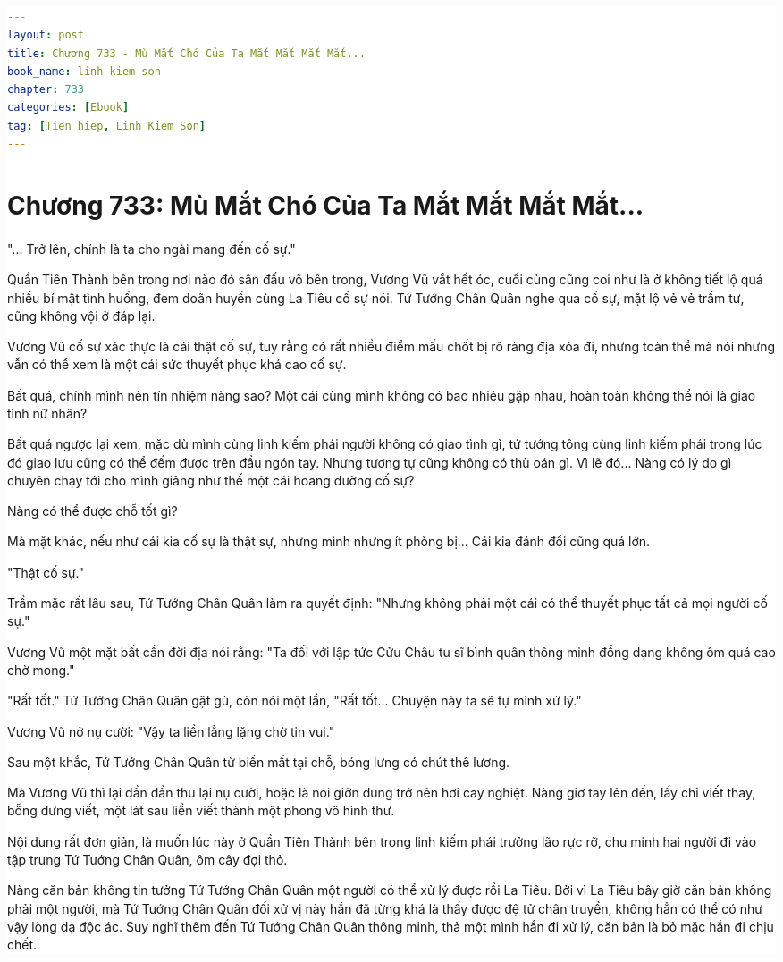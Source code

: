 ```yaml
---
layout: post
title: Chương 733 - Mù Mắt Chó Của Ta Mắt Mắt Mắt Mắt...
book_name: linh-kiem-son
chapter: 733
categories: [Ebook]
tag: [Tien hiep, Linh Kiem Son]
---
```


# Chương 733: Mù Mắt Chó Của Ta Mắt Mắt Mắt Mắt...

"... Trở lên, chính là ta cho ngài mang đến cố sự."

Quần Tiên Thành bên trong nơi nào đó sân đấu võ bên trong, Vương Vũ vắt hết óc, cuối cùng cũng coi như là ở không tiết lộ quá nhiều bí mật tình huống, đem doãn huyền cùng La Tiêu cố sự nói. Tứ Tướng Chân Quân nghe qua cố sự, mặt lộ vẻ vẻ trầm tư, cũng không vội ở đáp lại.

Vương Vũ cố sự xác thực là cái thật cố sự, tuy rằng có rất nhiều điểm mấu chốt bị rõ ràng địa xóa đi, nhưng toàn thể mà nói nhưng vẫn có thể xem là một cái sức thuyết phục khá cao cố sự.

Bất quá, chính mình nên tín nhiệm nàng sao? Một cái cùng mình không có bao nhiêu gặp nhau, hoàn toàn không thể nói là giao tình nữ nhân?

Bất quá ngược lại xem, mặc dù mình cùng linh kiếm phái người không có giao tình gì, tứ tướng tông cùng linh kiếm phái trong lúc đó giao lưu cũng có thể đếm được trên đầu ngón tay. Nhưng tương tự cũng không có thù oán gì. Vì lẽ đó... Nàng có lý do gì chuyên chạy tới cho mình giảng như thế một cái hoang đường cố sự?

Nàng có thể được chỗ tốt gì?

Mà mặt khác, nếu như cái kia cố sự là thật sự, nhưng mình nhưng ít phòng bị... Cái kia đánh đổi cũng quá lớn.

"Thật cố sự."

Trầm mặc rất lâu sau, Tứ Tướng Chân Quân làm ra quyết định: "Nhưng không phải một cái có thể thuyết phục tất cả mọi người cố sự."

Vương Vũ một mặt bất cần đời địa nói rằng: "Ta đối với lập tức Cửu Châu tu sĩ bình quân thông minh đồng dạng không ôm quá cao chờ mong."

"Rất tốt." Tứ Tướng Chân Quân gật gù, còn nói một lần, "Rất tốt... Chuyện này ta sẽ tự mình xử lý."

Vương Vũ nở nụ cười: "Vậy ta liền lẳng lặng chờ tin vui."

Sau một khắc, Tứ Tướng Chân Quân từ biến mất tại chỗ, bóng lưng có chút thê lương.

Mà Vương Vũ thì lại dần dần thu lại nụ cười, hoặc là nói giỡn dung trở nên hơi cay nghiệt. Nàng giơ tay lên đến, lấy chỉ viết thay, bỗng dưng viết, một lát sau liền viết thành một phong vô hình thư.

Nội dung rất đơn giản, là muốn lúc này ở Quần Tiên Thành bên trong linh kiếm phái trưởng lão rực rỡ, chu minh hai người đi vào tập trung Tứ Tướng Chân Quân, ôm cây đợi thỏ.

Nàng căn bản không tin tưởng Tứ Tướng Chân Quân một người có thể xử lý được rồi La Tiêu. Bởi vì La Tiêu bây giờ căn bản không phải một người, mà Tứ Tướng Chân Quân đối xử vị này hắn đã từng khá là thấy được đệ tử chân truyền, không hẳn có thể có như vậy lòng dạ độc ác. Suy nghĩ thêm đến Tứ Tướng Chân Quân thông minh, thả một mình hắn đi xử lý, căn bản là bỏ mặc hắn đi chịu chết.
